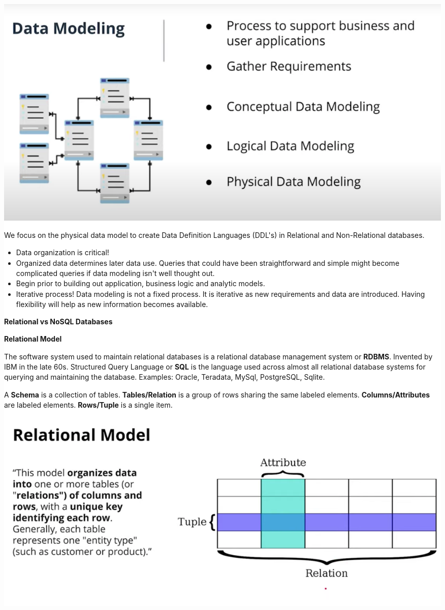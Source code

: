 ![](./images/5.png)

We focus on the physical data model to create Data Definition Languages (DDL's) in Relational and Non-Relational databases.

- Data organization is critical!
- Organized data determines later data use. Queries that could have been straightforward and simple might become complicated queries if data modeling isn't well thought out.
- Begin prior to building out application, business logic and analytic models.
- Iterative process! Data modeling is not a fixed process. It is iterative as new requirements and data are introduced. Having flexibility will help as new information becomes available.

**Relational vs NoSQL Databases**

**Relational Model**

The software system used to maintain relational databases is a relational database management system or **RDBMS**. Invented by IBM in the late 60s.
Structured Query Language or **SQL** is the language used across almost all relational database systems for querying and maintaining the database.
Examples: Oracle, Teradata, MySql, PostgreSQL, Sqlite.

A **Schema** is a collection of tables. **Tables/Relation** is a group of rows sharing the same labeled elements. **Columns/Attributes** are labeled elements. **Rows/Tuple** is a single item.

![](./images/6.png)
